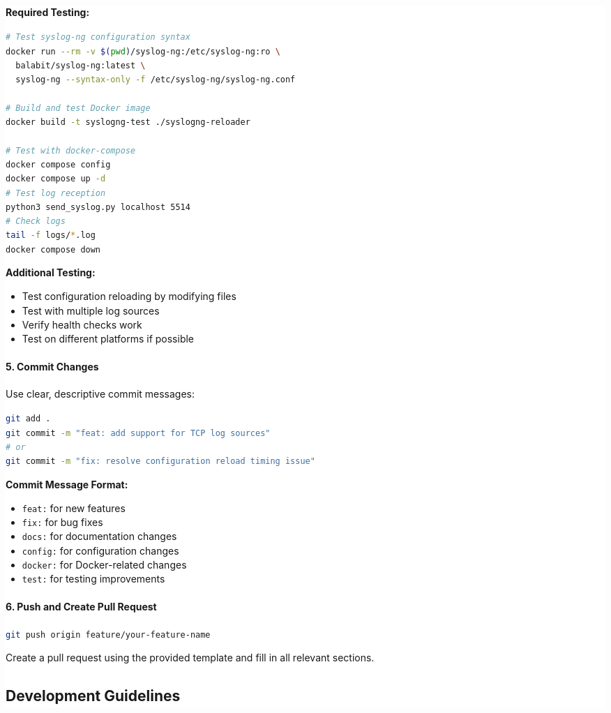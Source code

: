 **Required Testing:**
```bash
# Test syslog-ng configuration syntax
docker run --rm -v $(pwd)/syslog-ng:/etc/syslog-ng:ro \
  balabit/syslog-ng:latest \
  syslog-ng --syntax-only -f /etc/syslog-ng/syslog-ng.conf

# Build and test Docker image
docker build -t syslogng-test ./syslogng-reloader

# Test with docker-compose
docker compose config
docker compose up -d
# Test log reception
python3 send_syslog.py localhost 5514
# Check logs
tail -f logs/*.log
docker compose down
```

**Additional Testing:**
- Test configuration reloading by modifying files
- Test with multiple log sources
- Verify health checks work
- Test on different platforms if possible

#### 5. Commit Changes

Use clear, descriptive commit messages:
```bash
git add .
git commit -m "feat: add support for TCP log sources"
# or
git commit -m "fix: resolve configuration reload timing issue"
```

**Commit Message Format:**
- `feat:` for new features
- `fix:` for bug fixes
- `docs:` for documentation changes
- `config:` for configuration changes
- `docker:` for Docker-related changes
- `test:` for testing improvements

#### 6. Push and Create Pull Request

```bash
git push origin feature/your-feature-name
```

Create a pull request using the provided template and fill in all relevant sections.

## Development Guidelines
